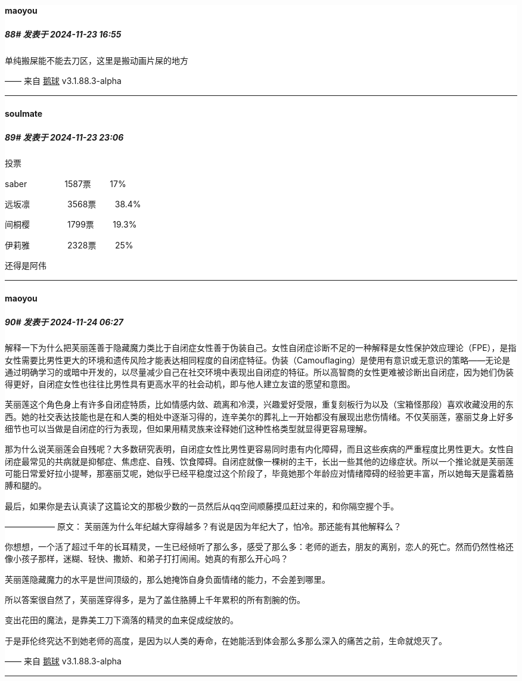 ####  maoyou  
##### 88#       发表于 2024-11-23 16:55

单纯搬屎能不能去刀区，这里是搬动画片屎的地方

—— 来自 [鹅球](https://www.pgyer.com/xfPejhuq) v3.1.88.3-alpha


*****

####  soulmate  
##### 89#       发表于 2024-11-23 23:06

投票

saber                1587票        17%        

远坂凛                3568票        38.4%        

间桐樱                1799票        19.3%        

伊莉雅                2328票        25%

还得是阿伟


*****

####  maoyou  
##### 90#       发表于 2024-11-24 06:27

解释一下为什么把芙丽莲善于隐藏魔力类比于自闭症女性善于伪装自己。女性自闭症诊断不足的一种解释是女性保护效应理论（FPE），是指女性需要比男性更大的环境和遗传风险才能表达相同程度的自闭症特征。伪装（Camouflaging）是使用有意识或无意识的策略——无论是通过明确学习的或暗中开发的，以尽量减少自己在社交环境中表现出自闭症的特征。所以高智商的女性更难被诊断出自闭症，因为她们伪装得更好，自闭症女性也往往比男性具有更高水平的社会动机，即与他人建立友谊的愿望和意图。

芙丽莲这个角色身上有许多自闭症特质，比如情感内敛、疏离和冷漠，兴趣爱好受限，重复刻板行为以及（宝箱怪那段）喜欢收藏没用的东西。她的社交表达技能也是在和人类的相处中逐渐习得的，连辛美尔的葬礼上一开始都没有展现出悲伤情绪。不仅芙丽莲，塞丽艾身上好多细节也可以当做是自闭症的行为表现，但如果用精灵族来诠释她们这种性格类型就显得更容易理解。

那为什么说芙丽莲会自残呢？大多数研究表明，自闭症女性比男性更容易同时患有内化障碍，而且这些疾病的严重程度比男性更大。女性自闭症最常见的共病就是抑郁症、焦虑症、自残、饮食障碍。自闭症就像一棵树的主干，长出一些其他的边缘症状。所以一个推论就是芙丽莲可能日常爱好拉小提琴，那塞丽艾呢，她似乎已经平稳度过这个阶段了，毕竟她那个年龄应对情绪障碍的经验更丰富，所以她每天是露着胳膊和腿的。

最后，如果你是去认真读了这篇论文的那极少数的一员然后从qq空间顺藤摸瓜赶过来的，和你隔空握个手。

——————
原文：
芙丽莲为什么年纪越大穿得越多？有说是因为年纪大了，怕冷。那还能有其他解释么？

你想想，一个活了超过千年的长耳精灵，一生已经倾听了那么多，感受了那么多：老师的逝去，朋友的离别，恋人的死亡。然而仍然性格还像小孩子那样，迷糊、轻快、撒娇、和弟子打打闹闹。她真的有那么开心吗？

芙丽莲隐藏魔力的水平是世间顶级的，那么她掩饰自身负面情绪的能力，不会差到哪里。

所以答案很自然了，芙丽莲穿得多，是为了盖住胳膊上千年累积的所有割腕的伤。

变出花田的魔法，是靠美工刀下滴落的精灵的血来促成绽放的。

于是菲伦终究达不到她老师的高度，是因为以人类的寿命，在她能活到体会那么多那么深入的痛苦之前，生命就熄灭了。

—— 来自 [鹅球](https://www.pgyer.com/xfPejhuq) v3.1.88.3-alpha


*****
